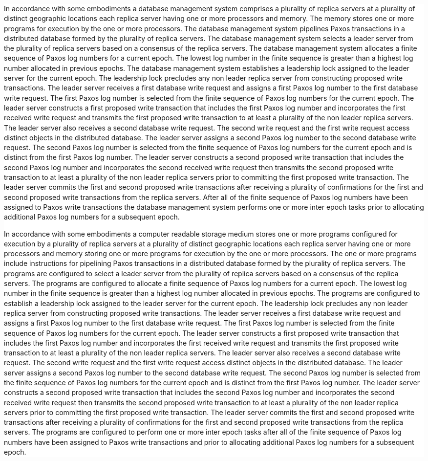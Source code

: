 In accordance with some embodiments a database management system comprises a plurality of replica servers at a plurality of distinct geographic locations each replica server having one or more processors and memory. The memory stores one or more programs for execution by the one or more processors. The database management system pipelines Paxos transactions in a distributed database formed by the plurality of replica servers. The database management system selects a leader server from the plurality of replica servers based on a consensus of the replica servers. The database management system allocates a finite sequence of Paxos log numbers for a current epoch. The lowest log number in the finite sequence is greater than a highest log number allocated in previous epochs. The database management system establishes a leadership lock assigned to the leader server for the current epoch. The leadership lock precludes any non leader replica server from constructing proposed write transactions. The leader server receives a first database write request and assigns a first Paxos log number to the first database write request. The first Paxos log number is selected from the finite sequence of Paxos log numbers for the current epoch. The leader server constructs a first proposed write transaction that includes the first Paxos log number and incorporates the first received write request and transmits the first proposed write transaction to at least a plurality of the non leader replica servers. The leader server also receives a second database write request. The second write request and the first write request access distinct objects in the distributed database. The leader server assigns a second Paxos log number to the second database write request. The second Paxos log number is selected from the finite sequence of Paxos log numbers for the current epoch and is distinct from the first Paxos log number. The leader server constructs a second proposed write transaction that includes the second Paxos log number and incorporates the second received write request then transmits the second proposed write transaction to at least a plurality of the non leader replica servers prior to committing the first proposed write transaction. The leader server commits the first and second proposed write transactions after receiving a plurality of confirmations for the first and second proposed write transactions from the replica servers. After all of the finite sequence of Paxos log numbers have been assigned to Paxos write transactions the database management system performs one or more inter epoch tasks prior to allocating additional Paxos log numbers for a subsequent epoch.

In accordance with some embodiments a computer readable storage medium stores one or more programs configured for execution by a plurality of replica servers at a plurality of distinct geographic locations each replica server having one or more processors and memory storing one or more programs for execution by the one or more processors. The one or more programs include instructions for pipelining Paxos transactions in a distributed database formed by the plurality of replica servers. The programs are configured to select a leader server from the plurality of replica servers based on a consensus of the replica servers. The programs are configured to allocate a finite sequence of Paxos log numbers for a current epoch. The lowest log number in the finite sequence is greater than a highest log number allocated in previous epochs. The programs are configured to establish a leadership lock assigned to the leader server for the current epoch. The leadership lock precludes any non leader replica server from constructing proposed write transactions. The leader server receives a first database write request and assigns a first Paxos log number to the first database write request. The first Paxos log number is selected from the finite sequence of Paxos log numbers for the current epoch. The leader server constructs a first proposed write transaction that includes the first Paxos log number and incorporates the first received write request and transmits the first proposed write transaction to at least a plurality of the non leader replica servers. The leader server also receives a second database write request. The second write request and the first write request access distinct objects in the distributed database. The leader server assigns a second Paxos log number to the second database write request. The second Paxos log number is selected from the finite sequence of Paxos log numbers for the current epoch and is distinct from the first Paxos log number. The leader server constructs a second proposed write transaction that includes the second Paxos log number and incorporates the second received write request then transmits the second proposed write transaction to at least a plurality of the non leader replica servers prior to committing the first proposed write transaction. The leader server commits the first and second proposed write transactions after receiving a plurality of confirmations for the first and second proposed write transactions from the replica servers. The programs are configured to perform one or more inter epoch tasks after all of the finite sequence of Paxos log numbers have been assigned to Paxos write transactions and prior to allocating additional Paxos log numbers for a subsequent epoch.
